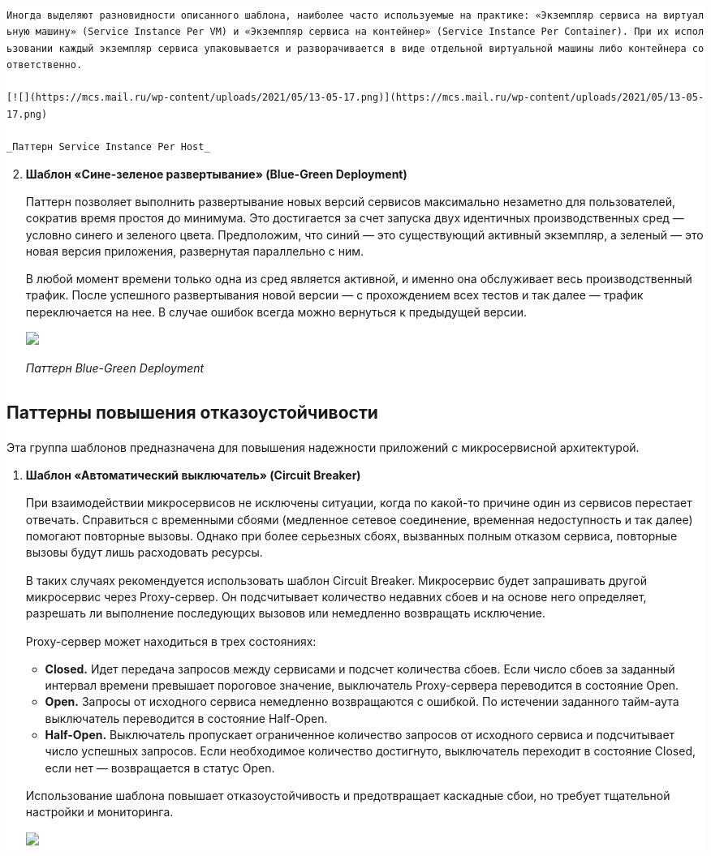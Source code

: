     Иногда выделяют разновидности описанного шаблона, наиболее часто используемые на практике: «Экземпляр сервиса на виртуальную машину» (Service Instance Per VM) и «Экземпляр сервиса на контейнер» (Service Instance Per Container). При их использовании каждый экземпляр сервиса упаковывается и разворачивается в виде отдельной виртуальной машины либо контейнера соответственно.
    
    [![](https://mcs.mail.ru/wp-content/uploads/2021/05/13-05-17.png)](https://mcs.mail.ru/wp-content/uploads/2021/05/13-05-17.png)
    
    _Паттерн Service Instance Per Host_  
    
2.  **Шаблон «Сине-зеленое развертывание» (Blue-Green Deployment)**
    
    Паттерн позволяет выполнить развертывание новых версий сервисов максимально незаметно для пользователей, сократив время простоя до минимума. Это достигается за счет запуска двух идентичных производственных сред — условно синего и зеленого цвета. Предположим, что синий — это существующий активный экземпляр, а зеленый — это новая версия приложения, развернутая параллельно с ним.
    
    В любой момент времени только одна из сред является активной, и именно она обслуживает весь производственный трафик. После успешного развертывания новой версии — с прохождением всех тестов и так далее — трафик переключается на нее. В случае ошибок всегда можно вернуться к предыдущей версии.
    
    [![](https://mcs.mail.ru/wp-content/uploads/2021/05/13-05-18.png)](https://mcs.mail.ru/wp-content/uploads/2021/05/13-05-18.png)
    
    _Паттерн Blue-Green Deployment_  
    

## Паттерны повышения отказоустойчивости

Эта группа шаблонов предназначена для повышения надежности приложений с микросервисной архитектурой.

1.  **Шаблон «Автоматический выключатель» (Circuit Breaker)**
    
    При взаимодействии микросервисов не исключены ситуации, когда по какой-то причине один из сервисов перестает отвечать. Справиться с временными сбоями (медленное сетевое соединение, временная недоступность и так далее) помогают повторные вызовы. Однако при более серьезных сбоях, вызванных полным отказом сервиса, повторные вызовы будут лишь расходовать ресурсы.
    
    В таких случаях рекомендуется использовать шаблон Circuit Breaker. Микросервис будет запрашивать другой микросервис через Proxy-сервер. Он подсчитывает количество недавних сбоев и на основе него определяет, разрешать ли выполнение последующих вызовов или немедленно возвращать исключение.
    
    Proxy-сервер может находиться в трех состояниях:
    
    -   **Closed.** Идет передача запросов между сервисами и подсчет количества сбоев. Если число сбоев за заданный интервал времени превышает пороговое значение, выключатель Proxy-сервера переводится в состояние Open.
    -   **Open.** Запросы от исходного сервиса немедленно возвращаются с ошибкой. По истечении заданного тайм-аута выключатель переводится в состояние Half-Open.
    -   **Half-Open.** Выключатель пропускает ограниченное количество запросов от исходного сервиса и подсчитывает число успешных запросов. Если необходимое количество достигнуто, выключатель переходит в состояние Closed, если нет — возвращается в статус Open.
    
    Использование шаблона повышает отказоустойчивость и предотвращает каскадные сбои, но требует тщательной настройки и мониторинга.
    
    [![](https://mcs.mail.ru/wp-content/uploads/2021/05/13-05-19.png)](https://mcs.mail.ru/wp-content/uploads/2021/05/13-05-19.png)
    